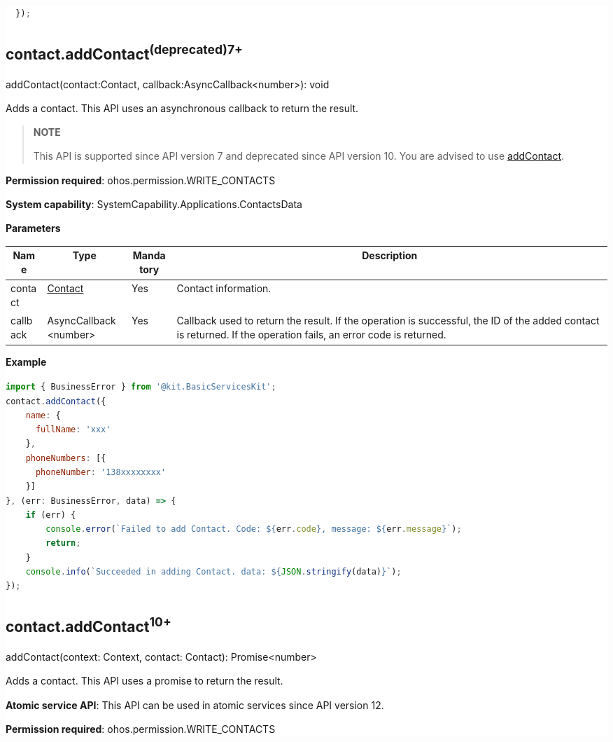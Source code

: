 ```js
  });
```

## contact.addContact<sup>(deprecated)7+</sup>

addContact(contact:Contact, callback:AsyncCallback&lt;number&gt;): void

Adds a contact. This API uses an asynchronous callback to return the result.

> **NOTE**
>
> This API is supported since API version 7 and deprecated since API version 10. You are advised to use [addContact](#contactaddcontact10).

**Permission required**: ohos.permission.WRITE_CONTACTS

**System capability**: SystemCapability.Applications.ContactsData

**Parameters**

| Name  | Type                       | Mandatory| Description                                                    |
| -------- | --------------------------- | ---- | -------------------------------------------------------- |
| contact  | [Contact](#contact)         | Yes  | Contact information.                                            |
| callback | AsyncCallback&lt;number&gt; | Yes  | Callback used to return the result. If the operation is successful, the ID of the added contact is returned. If the operation fails, an error code is returned.|

**Example**

  ```js
  import { BusinessError } from '@kit.BasicServicesKit';
  contact.addContact({
      name: {
	    fullName: 'xxx'
	  },
      phoneNumbers: [{
	    phoneNumber: '138xxxxxxxx'
	  }]
  }, (err: BusinessError, data) => {
      if (err) {
          console.error(`Failed to add Contact. Code: ${err.code}, message: ${err.message}`);
          return;
      }
      console.info(`Succeeded in adding Contact. data: ${JSON.stringify(data)}`);
  });
  ```

## contact.addContact<sup>10+</sup>

addContact(context: Context, contact: Contact): Promise<number&gt;

Adds a contact. This API uses a promise to return the result.

**Atomic service API**: This API can be used in atomic services since API version 12.

**Permission required**: ohos.permission.WRITE_CONTACTS
